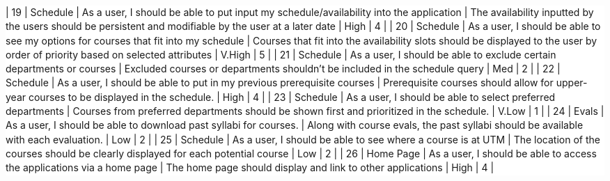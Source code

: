 | 19 | Schedule  | As a user, I should be able to put input my schedule/availability into the application       | The availability inputted by the users should be persistent and modifiable by the user at a later date                         | High     | 4        |
| 20 | Schedule  | As a user, I should be able to see my options for courses that fit into my schedule          | Courses that fit into the availability slots should be displayed to the user by order of priority based on selected attributes | V.High   | 5        |
| 21 | Schedule  | As a user, I should be able to exclude certain departments or courses                        | Excluded courses or departments shouldn’t be included in the schedule query                                                    | Med      | 2        |
| 22 | Schedule  | As a user, I should be able to put in my previous prerequisite courses                       | Prerequisite courses should allow for upper-year courses to be displayed in the schedule.                                      | High     | 4        |
| 23 | Schedule  | As a user, I should be able to select preferred departments                                  | Courses from preferred departments should be shown first and prioritized in the schedule.                                      | V.Low    | 1        |
| 24 | Evals     | As a user, I should be able to download past syllabi for courses.                            | Along with course evals, the past syllabi should be available with each evaluation.                                            | Low      | 2        |
| 25 | Schedule  | As a user, I should be able to see where a course is at UTM                                  | The location of the courses should be clearly displayed for each potential course                                              | Low      | 2        |
| 26 | Home Page | As a user, I should be able to access the applications via a home page                       | The home page should display and link to other applications                                                                    | High     | 4        |
